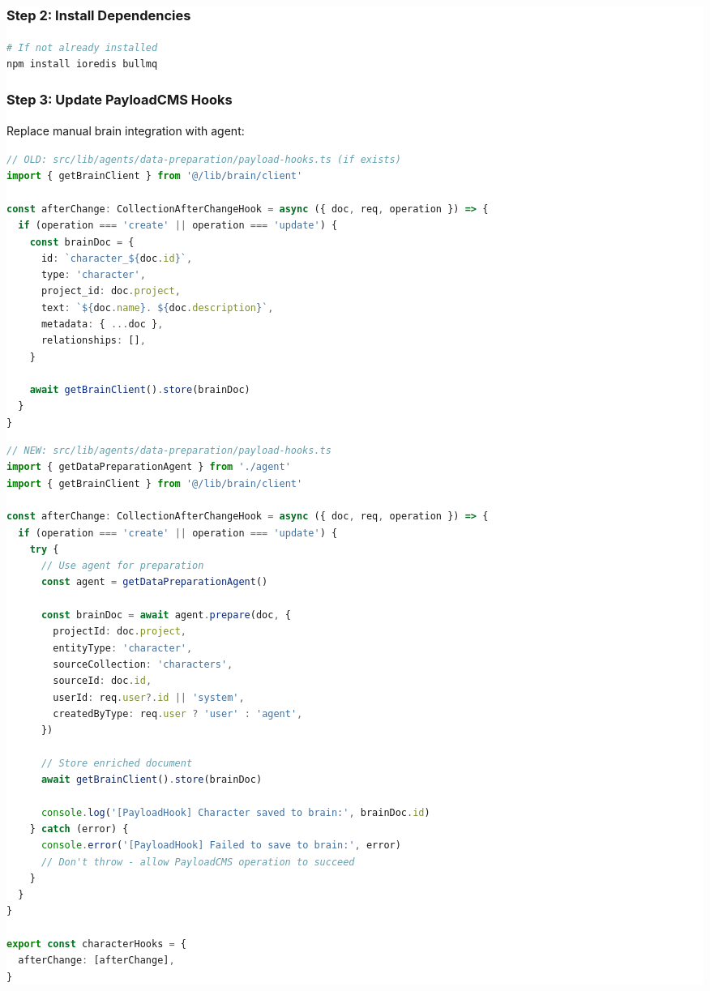 ### Step 2: Install Dependencies

```bash
# If not already installed
npm install ioredis bullmq
```

### Step 3: Update PayloadCMS Hooks

Replace manual brain integration with agent:

```typescript
// OLD: src/lib/agents/data-preparation/payload-hooks.ts (if exists)
import { getBrainClient } from '@/lib/brain/client'

const afterChange: CollectionAfterChangeHook = async ({ doc, req, operation }) => {
  if (operation === 'create' || operation === 'update') {
    const brainDoc = {
      id: `character_${doc.id}`,
      type: 'character',
      project_id: doc.project,
      text: `${doc.name}. ${doc.description}`,
      metadata: { ...doc },
      relationships: [],
    }

    await getBrainClient().store(brainDoc)
  }
}
```

```typescript
// NEW: src/lib/agents/data-preparation/payload-hooks.ts
import { getDataPreparationAgent } from './agent'
import { getBrainClient } from '@/lib/brain/client'

const afterChange: CollectionAfterChangeHook = async ({ doc, req, operation }) => {
  if (operation === 'create' || operation === 'update') {
    try {
      // Use agent for preparation
      const agent = getDataPreparationAgent()

      const brainDoc = await agent.prepare(doc, {
        projectId: doc.project,
        entityType: 'character',
        sourceCollection: 'characters',
        sourceId: doc.id,
        userId: req.user?.id || 'system',
        createdByType: req.user ? 'user' : 'agent',
      })

      // Store enriched document
      await getBrainClient().store(brainDoc)

      console.log('[PayloadHook] Character saved to brain:', brainDoc.id)
    } catch (error) {
      console.error('[PayloadHook] Failed to save to brain:', error)
      // Don't throw - allow PayloadCMS operation to succeed
    }
  }
}

export const characterHooks = {
  afterChange: [afterChange],
}
```